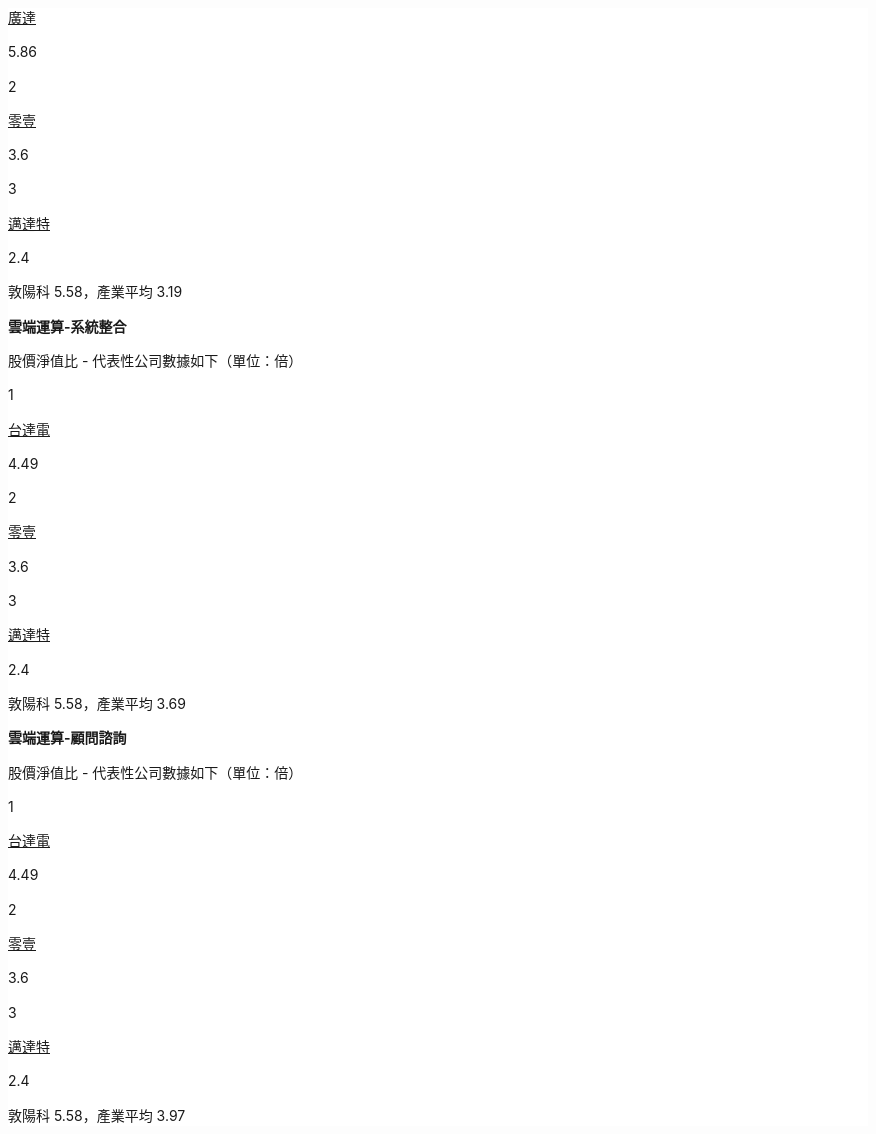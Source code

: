 [廣達](/analysis/2382/pb)

5.86

2

[零壹](/analysis/3029/pb)

3.6

3

[邁達特](/analysis/6112/pb)

2.4

敦陽科 5.58，產業平均 3.19

**雲端運算-系統整合**

股價淨值比 - 代表性公司數據如下（單位：倍）

1

[台達電](/analysis/2308/pb)

4.49

2

[零壹](/analysis/3029/pb)

3.6

3

[邁達特](/analysis/6112/pb)

2.4

敦陽科 5.58，產業平均 3.69

**雲端運算-顧問諮詢**

股價淨值比 - 代表性公司數據如下（單位：倍）

1

[台達電](/analysis/2308/pb)

4.49

2

[零壹](/analysis/3029/pb)

3.6

3

[邁達特](/analysis/6112/pb)

2.4

敦陽科 5.58，產業平均 3.97

